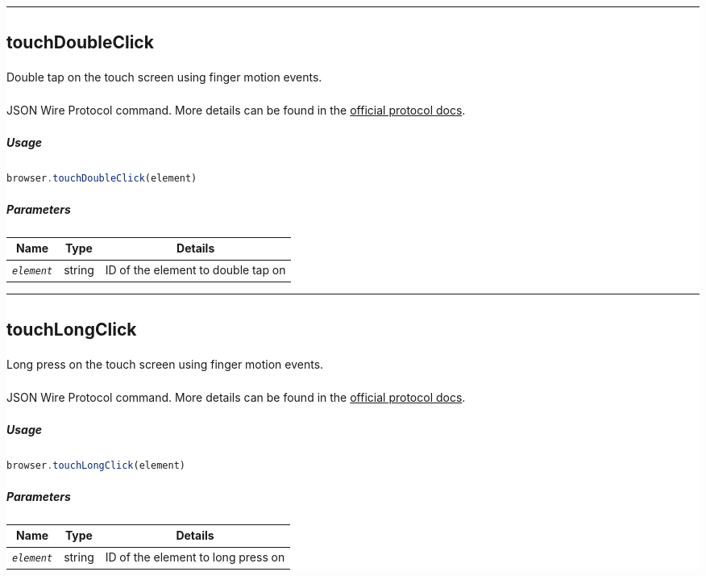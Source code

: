 









---

## touchDoubleClick


Double tap on the touch screen using finger motion events.<br><br>JSON Wire Protocol command. More details can be found in the [official protocol docs](https://github.com/SeleniumHQ/selenium/wiki/JsonWireProtocol#sessionsessionidtouchdoubleclick).

##### Usage

```js
browser.touchDoubleClick(element)
```


##### Parameters

| Name | Type | Details |
| ---- | ---- | ------- |
| <code><var>element</var></code> | string | ID of the element to double tap on |











---

## touchLongClick


Long press on the touch screen using finger motion events.<br><br>JSON Wire Protocol command. More details can be found in the [official protocol docs](https://github.com/SeleniumHQ/selenium/wiki/JsonWireProtocol#sessionsessionidtouchlongclick).

##### Usage

```js
browser.touchLongClick(element)
```


##### Parameters

| Name | Type | Details |
| ---- | ---- | ------- |
| <code><var>element</var></code> | string | ID of the element to long press on |
